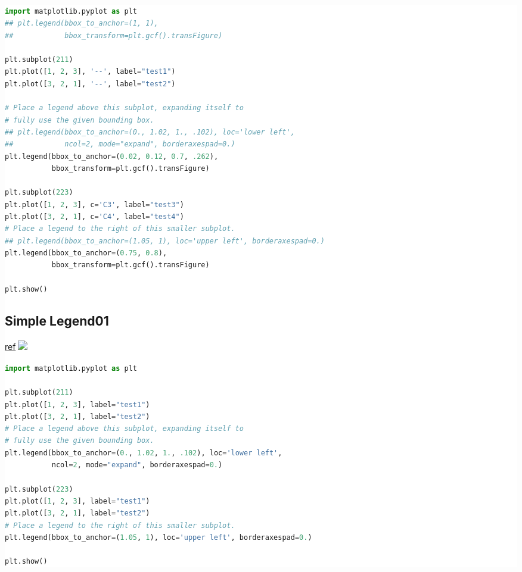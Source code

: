 ```python
import matplotlib.pyplot as plt
## plt.legend(bbox_to_anchor=(1, 1),
##            bbox_transform=plt.gcf().transFigure)

plt.subplot(211)
plt.plot([1, 2, 3], '--', label="test1")
plt.plot([3, 2, 1], '--', label="test2")

# Place a legend above this subplot, expanding itself to
# fully use the given bounding box.
## plt.legend(bbox_to_anchor=(0., 1.02, 1., .102), loc='lower left',
##            ncol=2, mode="expand", borderaxespad=0.)
plt.legend(bbox_to_anchor=(0.02, 0.12, 0.7, .262),
           bbox_transform=plt.gcf().transFigure)

plt.subplot(223)
plt.plot([1, 2, 3], c='C3', label="test3")
plt.plot([3, 2, 1], c='C4', label="test4")
# Place a legend to the right of this smaller subplot.
## plt.legend(bbox_to_anchor=(1.05, 1), loc='upper left', borderaxespad=0.)
plt.legend(bbox_to_anchor=(0.75, 0.8),
           bbox_transform=plt.gcf().transFigure)

plt.show()
```


## Simple Legend01

[ref](https://matplotlib.org/3.1.1/gallery/userdemo/simple_legend01.html#sphx-glr-gallery-userdemo-simple-legend01-py)
<img src="https://matplotlib.org/3.1.1/_images/sphx_glr_simple_legend01_001.png" width="67%">

```python
import matplotlib.pyplot as plt

plt.subplot(211)
plt.plot([1, 2, 3], label="test1")
plt.plot([3, 2, 1], label="test2")
# Place a legend above this subplot, expanding itself to
# fully use the given bounding box.
plt.legend(bbox_to_anchor=(0., 1.02, 1., .102), loc='lower left',
           ncol=2, mode="expand", borderaxespad=0.)

plt.subplot(223)
plt.plot([1, 2, 3], label="test1")
plt.plot([3, 2, 1], label="test2")
# Place a legend to the right of this smaller subplot.
plt.legend(bbox_to_anchor=(1.05, 1), loc='upper left', borderaxespad=0.)

plt.show()
```
